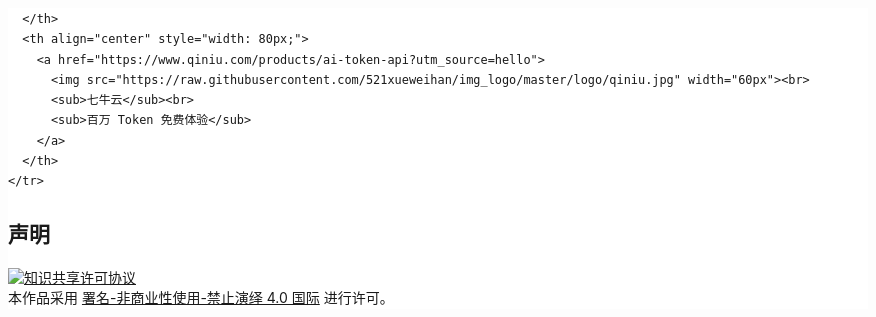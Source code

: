       </th>
      <th align="center" style="width: 80px;">
        <a href="https://www.qiniu.com/products/ai-token-api?utm_source=hello">
          <img src="https://raw.githubusercontent.com/521xueweihan/img_logo/master/logo/qiniu.jpg" width="60px"><br>
          <sub>七牛云</sub><br>
          <sub>百万 Token 免费体验</sub>
        </a>
      </th>
    </tr>
  </thead>
</table>


## 声明
<a rel="license" href="https://creativecommons.org/licenses/by-nc-nd/4.0/deed.zh"><img alt="知识共享许可协议" style="border-width: 0" src="https://licensebuttons.net/l/by-nc-nd/4.0/88x31.png"></a><br>本作品采用 <a rel="license" href="https://creativecommons.org/licenses/by-nc-nd/4.0/deed.zh">署名-非商业性使用-禁止演绎 4.0 国际</a> 进行许可。
